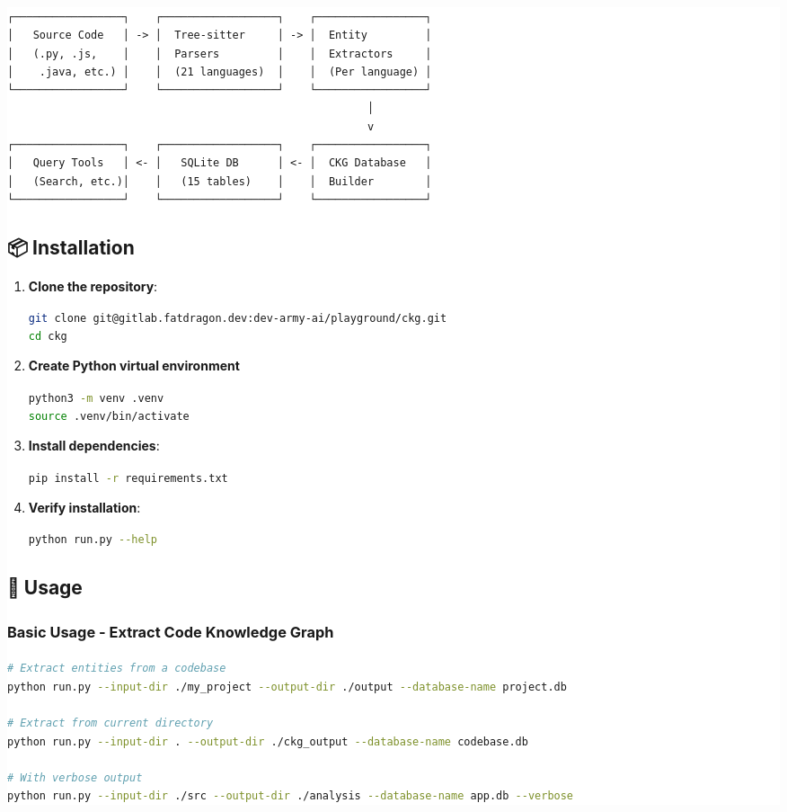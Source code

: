 ```plaintext
┌─────────────────┐    ┌──────────────────┐    ┌─────────────────┐
│   Source Code   │ -> │  Tree-sitter     │ -> │  Entity         │
│   (.py, .js,    │    │  Parsers         │    │  Extractors     │
│    .java, etc.) │    │  (21 languages)  │    │  (Per language) │
└─────────────────┘    └──────────────────┘    └─────────────────┘
                                                        │
                                                        v
┌─────────────────┐    ┌──────────────────┐    ┌─────────────────┐
│   Query Tools   │ <- │   SQLite DB      │ <- │  CKG Database   │
│   (Search, etc.)│    │   (15 tables)    │    │  Builder        │
└─────────────────┘    └──────────────────┘    └─────────────────┘
```

## 📦 Installation

1. **Clone the repository**:

   ```bash
   git clone git@gitlab.fatdragon.dev:dev-army-ai/playground/ckg.git
   cd ckg
   ```

2. **Create Python virtual environment**

   ```bash
   python3 -m venv .venv
   source .venv/bin/activate
   ```

3. **Install dependencies**:

   ```bash
   pip install -r requirements.txt
   ```

4. **Verify installation**:

   ```bash
   python run.py --help
   ```

## 🔧 Usage

### Basic Usage - Extract Code Knowledge Graph

```bash
# Extract entities from a codebase
python run.py --input-dir ./my_project --output-dir ./output --database-name project.db

# Extract from current directory
python run.py --input-dir . --output-dir ./ckg_output --database-name codebase.db

# With verbose output
python run.py --input-dir ./src --output-dir ./analysis --database-name app.db --verbose
```

